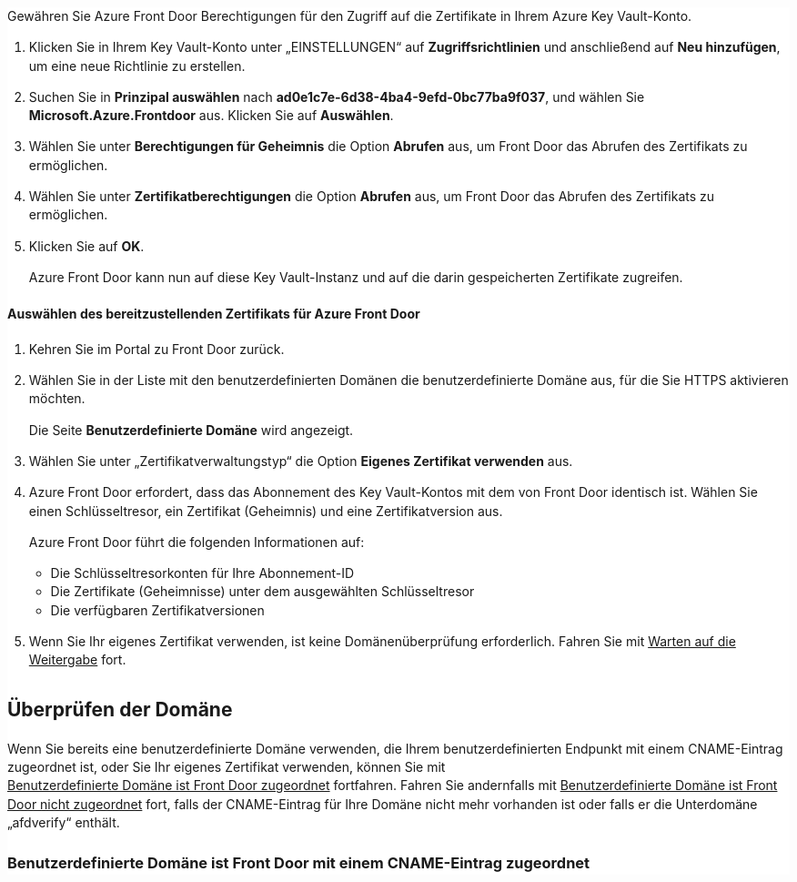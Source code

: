 Gewähren Sie Azure Front Door Berechtigungen für den Zugriff auf die Zertifikate in Ihrem Azure Key Vault-Konto.

1. Klicken Sie in Ihrem Key Vault-Konto unter „EINSTELLUNGEN“ auf **Zugriffsrichtlinien** und anschließend auf **Neu hinzufügen**, um eine neue Richtlinie zu erstellen.

2. Suchen Sie in **Prinzipal auswählen** nach **ad0e1c7e-6d38-4ba4-9efd-0bc77ba9f037**, und wählen Sie **Microsoft.Azure.Frontdoor** aus. Klicken Sie auf **Auswählen**.

3. Wählen Sie unter **Berechtigungen für Geheimnis** die Option **Abrufen** aus, um Front Door das Abrufen des Zertifikats zu ermöglichen.

4. Wählen Sie unter **Zertifikatberechtigungen** die Option **Abrufen** aus, um Front Door das Abrufen des Zertifikats zu ermöglichen.

5. Klicken Sie auf **OK**. 

    Azure Front Door kann nun auf diese Key Vault-Instanz und auf die darin gespeicherten Zertifikate zugreifen.
 
#### <a name="select-the-certificate-for-azure-front-door-to-deploy"></a>Auswählen des bereitzustellenden Zertifikats für Azure Front Door
 
1. Kehren Sie im Portal zu Front Door zurück. 

2. Wählen Sie in der Liste mit den benutzerdefinierten Domänen die benutzerdefinierte Domäne aus, für die Sie HTTPS aktivieren möchten.

    Die Seite **Benutzerdefinierte Domäne** wird angezeigt.

3. Wählen Sie unter „Zertifikatverwaltungstyp“ die Option **Eigenes Zertifikat verwenden** aus. 

4. Azure Front Door erfordert, dass das Abonnement des Key Vault-Kontos mit dem von Front Door identisch ist. Wählen Sie einen Schlüsseltresor, ein Zertifikat (Geheimnis) und eine Zertifikatversion aus.

    Azure Front Door führt die folgenden Informationen auf: 
    - Die Schlüsseltresorkonten für Ihre Abonnement-ID 
    - Die Zertifikate (Geheimnisse) unter dem ausgewählten Schlüsseltresor 
    - Die verfügbaren Zertifikatversionen 
 
5. Wenn Sie Ihr eigenes Zertifikat verwenden, ist keine Domänenüberprüfung erforderlich. Fahren Sie mit [Warten auf die Weitergabe](#wait-for-propagation) fort.

## <a name="validate-the-domain"></a>Überprüfen der Domäne

Wenn Sie bereits eine benutzerdefinierte Domäne verwenden, die Ihrem benutzerdefinierten Endpunkt mit einem CNAME-Eintrag zugeordnet ist, oder Sie Ihr eigenes Zertifikat verwenden, können Sie mit  
[Benutzerdefinierte Domäne ist Front Door zugeordnet](#custom-domain-is-mapped-to-your-front-door-by-a-cname-record) fortfahren. Fahren Sie andernfalls mit [Benutzerdefinierte Domäne ist Front Door nicht zugeordnet](#custom-domain-is-not-mapped-to-your-front-door) fort, falls der CNAME-Eintrag für Ihre Domäne nicht mehr vorhanden ist oder falls er die Unterdomäne „afdverify“ enthält.

### <a name="custom-domain-is-mapped-to-your-front-door-by-a-cname-record"></a>Benutzerdefinierte Domäne ist Front Door mit einem CNAME-Eintrag zugeordnet
